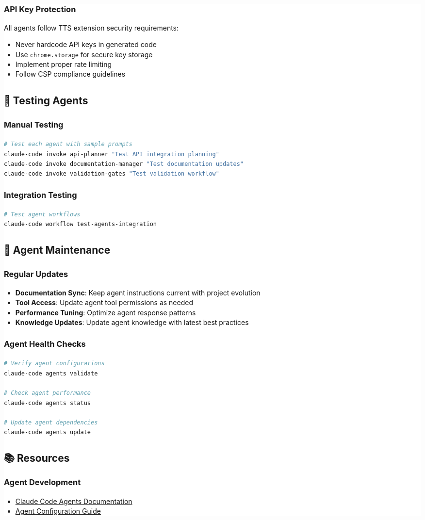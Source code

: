 ### API Key Protection
All agents follow TTS extension security requirements:
- Never hardcode API keys in generated code
- Use `chrome.storage` for secure key storage
- Implement proper rate limiting
- Follow CSP compliance guidelines

## 🧪 Testing Agents

### Manual Testing
```bash
# Test each agent with sample prompts
claude-code invoke api-planner "Test API integration planning"
claude-code invoke documentation-manager "Test documentation updates"
claude-code invoke validation-gates "Test validation workflow"
```

### Integration Testing
```bash
# Test agent workflows
claude-code workflow test-agents-integration
```

## 🔄 Agent Maintenance

### Regular Updates
- **Documentation Sync**: Keep agent instructions current with project evolution
- **Tool Access**: Update agent tool permissions as needed
- **Performance Tuning**: Optimize agent response patterns
- **Knowledge Updates**: Update agent knowledge with latest best practices

### Agent Health Checks
```bash
# Verify agent configurations
claude-code agents validate

# Check agent performance
claude-code agents status

# Update agent dependencies
claude-code agents update
```

## 📚 Resources

### Agent Development
- [Claude Code Agents Documentation](https://docs.anthropic.com/claude-code/agents)
- [Agent Configuration Guide](https://docs.anthropic.com/claude-code/agents/configuration)

